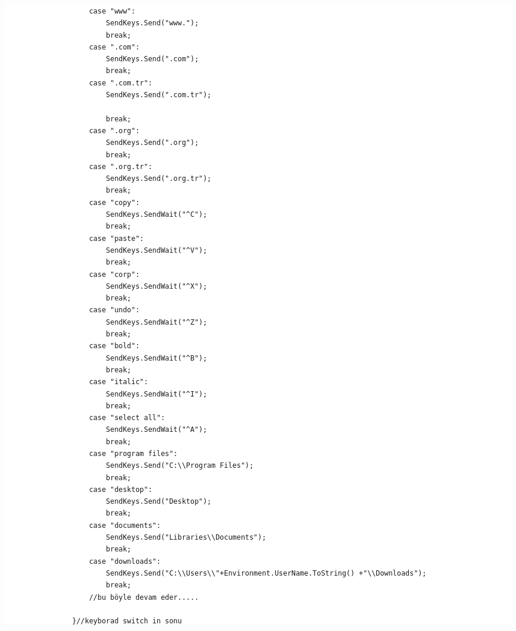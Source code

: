                         case "www":
                            SendKeys.Send("www.");
                            break;
                        case ".com":
                            SendKeys.Send(".com");
                            break;
                        case ".com.tr":
                            SendKeys.Send(".com.tr");
                        
                            break;
                        case ".org":
                            SendKeys.Send(".org");
                            break;
                        case ".org.tr":
                            SendKeys.Send(".org.tr");
                            break;
                        case "copy":
                            SendKeys.SendWait("^C");
                            break;
                        case "paste":
                            SendKeys.SendWait("^V");
                            break;
                        case "corp":
                            SendKeys.SendWait("^X");
                            break;
                        case "undo":
                            SendKeys.SendWait("^Z");
                            break;
                        case "bold":
                            SendKeys.SendWait("^B");
                            break;
                        case "italic":
                            SendKeys.SendWait("^I");
                            break;
                        case "select all":
                            SendKeys.SendWait("^A");
                            break;
                        case "program files":
                            SendKeys.Send("C:\\Program Files");
                            break;
                        case "desktop":
                            SendKeys.Send("Desktop");
                            break;
                        case "documents":
                            SendKeys.Send("Libraries\\Documents");
                            break;
                        case "downloads":
                            SendKeys.Send("C:\\Users\\"+Environment.UserName.ToString() +"\\Downloads");
                            break;
                        //bu böyle devam eder.....
                            
                    }//keyborad switch in sonu
